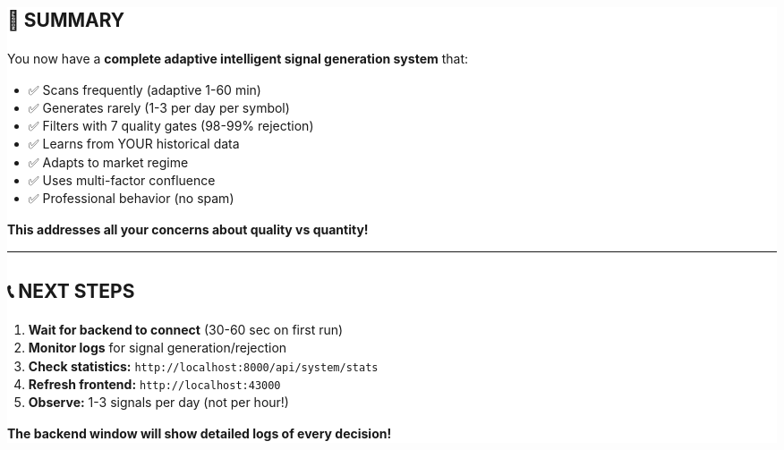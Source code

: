 
## 🎉 **SUMMARY**

You now have a **complete adaptive intelligent signal generation system** that:

- ✅ Scans frequently (adaptive 1-60 min)
- ✅ Generates rarely (1-3 per day per symbol)
- ✅ Filters with 7 quality gates (98-99% rejection)
- ✅ Learns from YOUR historical data
- ✅ Adapts to market regime
- ✅ Uses multi-factor confluence
- ✅ Professional behavior (no spam)

**This addresses all your concerns about quality vs quantity!**

---

## 📞 **NEXT STEPS**

1. **Wait for backend to connect** (30-60 sec on first run)
2. **Monitor logs** for signal generation/rejection
3. **Check statistics:** `http://localhost:8000/api/system/stats`
4. **Refresh frontend:** `http://localhost:43000`
5. **Observe:** 1-3 signals per day (not per hour!)

**The backend window will show detailed logs of every decision!**

